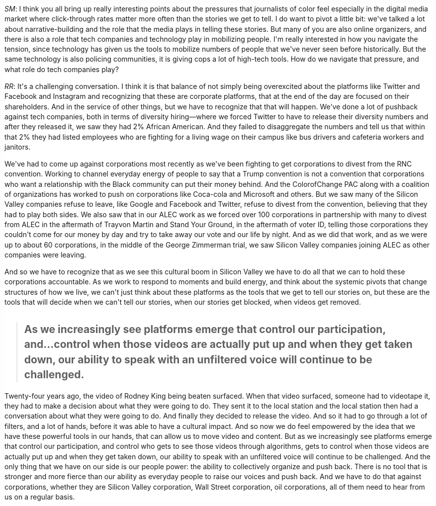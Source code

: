 <i>SM</i>: I think you all bring up really interesting points about the pressures that journalists of color feel especially in the digital media market where click-through rates matter more often than the stories we get to tell. I do want to pivot a little bit: we've talked a lot about narrative-building and the role that the media plays in telling these stories. But many of you are also online organizers, and there is also a role that tech companies and technology play in mobilizing people. I'm really interested in how you navigate the tension, since technology has given us the tools to mobilize numbers of people that we've never seen before historically. But the same technology is also policing communities, it is giving cops a lot of high-tech tools. How do we navigate that pressure, and what role do tech companies play? 

<i>RR</i>: It's a challenging conversation. I think it is that balance of not simply being overexcited about the platforms like Twitter and Facebook and Instagram and recognizing that these are corporate platforms, that at the end of the day are focused on their shareholders. And in the service of other things, but we have to recognize that that will happen. We've done a lot of pushback against tech companies, both in terms of diversity hiring—where we forced Twitter to have to release their diversity numbers and after they released it, we saw they had 2% African American. And they failed to disaggregate the numbers and tell us that within that 2% they had listed employees who are fighting for a living wage on their campus like bus drivers and cafeteria workers and janitors. 

We've had to come up against corporations most recently as we've been fighting to get corporations to divest from the RNC convention. Working to channel everyday energy of people to say that a Trump convention is not a convention that corporations who want a relationship with the Black community can put their money behind. And the ColorofChange PAC along with a coalition of organizations has worked to push on corporations like Coca-cola and Microsoft and others. But we saw many of the Silicon Valley companies refuse to leave, like Google and Facebook and Twitter, refuse to divest from the convention, believing that they had to play both sides. We also saw that in our ALEC work as we forced over 100 corporations in partnership with many to divest from ALEC in the aftermath of Trayvon Martin and Stand Your Ground, in the aftermath of voter ID, telling those corporations they couldn't come for our money by day and try to take away our vote and our life by night. And as we did that work, and as we were up to about 60 corporations, in the middle of the George Zimmerman trial, we saw Silicon Valley companies joining ALEC as other companies were leaving. 

And so we have to recognize that as we see this cultural boom in Silicon Valley we have to do all that we can to hold these corporations accountable. As we work to respond to moments and build energy, and think about the systemic pivots that change structures of how we live, we can't just think about these platforms as the tools that we get to tell our stories on, but these are the tools that will decide when we can't tell our stories, when our stories get blocked, when videos get removed.

> ## As we increasingly see platforms emerge that control our participation, and...control when those videos are actually put up and when they get taken down, our ability to speak with an unfiltered voice will continue to be challenged.

Twenty-four years ago, the video of Rodney King being beaten surfaced. When that video surfaced, someone had to videotape it, they had to make a decision about what they were going to do. They sent it to the local station and the local station then had a conversation about what they were going to do. And finally they decided to release the video. And so it had to go through a lot of filters, and a lot of hands, before it was able to have a cultural impact. And so now we do feel empowered by the idea that we have these powerful tools in our hands, that can allow us to move video and content. But as we increasingly see platforms emerge that control our participation, and control who gets to see those videos through algorithms, gets to control when those videos are actually put up and when they get taken down, our ability to speak with an unfiltered voice will continue to be challenged. And the only thing that we have on our side is our people power: the ability to collectively organize and push back. There is no tool that is stronger and more fierce than our ability as everyday people to raise our voices and push back. And we have to do that against corporations, whether they are Silicon Valley corporation, Wall Street corporation, oil corporations, all of them need to hear from us on a regular basis.    

